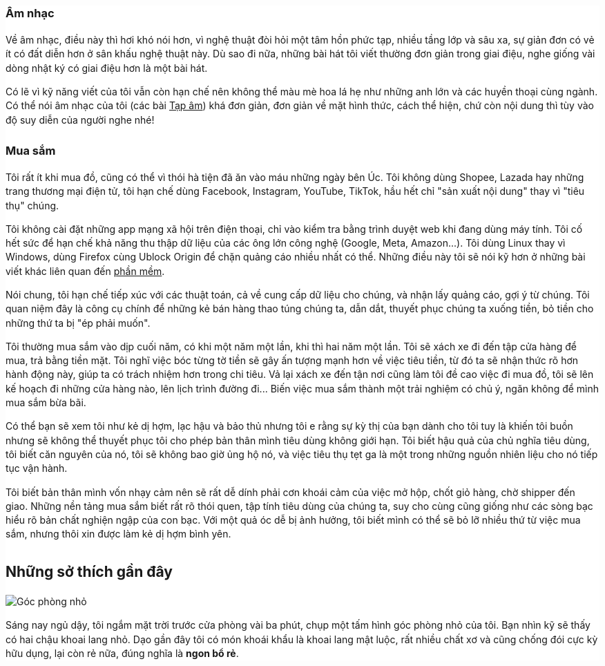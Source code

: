 ### Âm nhạc

Về âm nhạc, điều này thì hơi khó nói hơn, vì nghệ thuật đòi hỏi một tâm hồn phức tạp, nhiều tầng lớp và sâu xa, sự giản đơn có vẻ ít có đất diễn hơn ở sân khấu nghệ thuật này. Dù sao đi nữa, những bài hát tôi viết thường đơn giản trong giai điệu, nghe giống vài dòng nhật ký có giai điệu hơn là một bài hát.

Có lẽ vì kỹ năng viết của tôi vẫn còn hạn chế nên không thể màu mè hoa lá hẹ như những anh lớn và các huyền thoại cùng ngành. Có thể nói âm nhạc của tôi (các bài [Tạp âm](/tap-am)) khá đơn giản, đơn giản về mặt hình thức, cách thể hiện, chứ còn nội dung thì tùy vào độ suy diễn của người nghe nhé!

### Mua sắm

Tôi rất ít khi mua đồ, cũng có thể vì thói hà tiện đã ăn vào máu những ngày bên Úc. Tôi không dùng Shopee, Lazada hay những trang thương mại điện tử, tôi hạn chế dùng Facebook, Instagram, YouTube, TikTok, hầu hết chỉ "sản xuất nội dung" thay vì "tiêu thụ" chúng.

Tôi không cài đặt những app mạng xã hội trên điện thoại, chỉ vào kiểm tra bằng trình duyệt web khi đang dùng máy tính. Tôi cố hết sức để hạn chế khả năng thu thập dữ liệu của các ông lớn công nghệ (Google, Meta, Amazon...). Tôi dùng Linux thay vì Windows, dùng Firefox cùng Ublock Origin để chặn quảng cáo nhiều nhất có thể. Những điều này tôi sẽ nói kỹ hơn ở những bài viết khác liên quan đến [phần mềm](/tech).

Nói chung, tôi hạn chế tiếp xúc với các thuật toán, cả về cung cấp dữ liệu cho chúng, và nhận lấy quảng cáo, gợi ý từ chúng. Tôi quan niệm đây là công cụ chính để những kẻ bán hàng thao túng chúng ta, dẫn dắt, thuyết phục chúng ta xuống tiền, bỏ tiền cho những thứ ta bị "ép phải muốn".

Tôi thường mua sắm vào dịp cuối năm, có khi một năm một lần, khi thì hai năm một lần. Tôi sẽ xách xe đi đến tập cửa hàng để mua, trả bằng tiền mặt. Tôi nghĩ việc bóc từng tờ tiền sẽ gây ấn tượng mạnh hơn về việc tiêu tiền, từ đó ta sẽ nhận thức rõ hơn hành động này, giúp ta có trách nhiệm hơn trong chi tiêu. Vả lại xách xe đến tận nơi cũng làm tôi đề cao việc đi mua đồ, tôi sẽ lên kế hoạch đi những cửa hàng nào, lên lịch trình đường đi... Biến việc mua sắm thành một trải nghiệm có chủ ý, ngăn không để mình mua sắm bừa bãi.

Có thể bạn sẽ xem tôi như kẻ dị hợm, lạc hậu và bảo thủ nhưng tôi e rằng sự kỳ thị của bạn dành cho tôi tuy là khiến tôi buồn nhưng sẽ không thể thuyết phục tôi cho phép bản thân mình tiêu dùng không giới hạn. Tôi biết hậu quả của chủ nghĩa tiêu dùng, tôi biết căn nguyên của nó, tôi sẽ không bao giờ ủng hộ nó, và việc tiêu thụ tẹt ga là một trong những nguồn nhiên liệu cho nó tiếp tục vận hành.

Tôi biết bản thân mình vốn nhạy cảm nên sẽ rất dễ dính phải cơn khoái cảm của việc mở hộp, chốt giỏ hàng, chờ shipper đến giao. Những nền tảng mua sắm biết rất rõ thói quen, tập tính tiêu dùng của chúng ta, suy cho cùng cũng giống như các sòng bạc hiểu rõ bản chất nghiện ngập của con bạc. Với một quả óc dễ bị ảnh hưởng, tôi biết mình có thể sẽ bỏ lỡ nhiều thứ từ việc mua sắm, nhưng thôi xin được làm kẻ dị hợm bình yên.

## Những sở thích gần đây

![Góc phòng nhỏ](1.avif)

Sáng nay ngủ dậy, tôi ngắm mặt trời trước cửa phòng vài ba phút, chụp một tấm hình góc phòng nhỏ của tôi. Bạn nhìn kỹ sẽ thấy có hai chậu khoai lang nhỏ. Dạo gần đây tôi có món khoái khẩu là khoai lang mật luộc, rất nhiều chất xơ và cũng chống đói cực kỳ hữu dụng, lại còn rẻ nữa, đúng nghĩa là **ngon bổ rẻ**.
